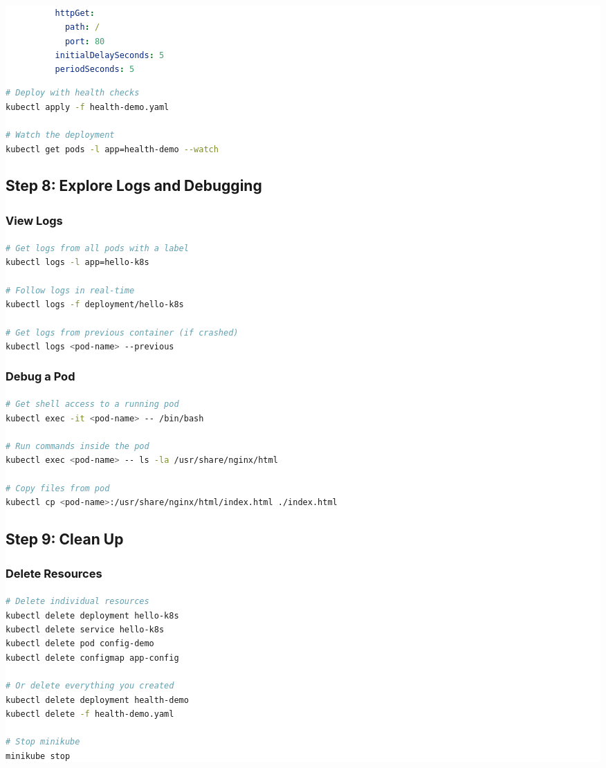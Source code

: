 ```yaml
          httpGet:
            path: /
            port: 80
          initialDelaySeconds: 5
          periodSeconds: 5
```

```bash
# Deploy with health checks
kubectl apply -f health-demo.yaml

# Watch the deployment
kubectl get pods -l app=health-demo --watch
```

## Step 8: Explore Logs and Debugging

### View Logs
```bash
# Get logs from all pods with a label
kubectl logs -l app=hello-k8s

# Follow logs in real-time
kubectl logs -f deployment/hello-k8s

# Get logs from previous container (if crashed)
kubectl logs <pod-name> --previous
```

### Debug a Pod
```bash
# Get shell access to a running pod
kubectl exec -it <pod-name> -- /bin/bash

# Run commands inside the pod
kubectl exec <pod-name> -- ls -la /usr/share/nginx/html

# Copy files from pod
kubectl cp <pod-name>:/usr/share/nginx/html/index.html ./index.html
```

## Step 9: Clean Up

### Delete Resources
```bash
# Delete individual resources
kubectl delete deployment hello-k8s
kubectl delete service hello-k8s
kubectl delete pod config-demo
kubectl delete configmap app-config

# Or delete everything you created
kubectl delete deployment health-demo
kubectl delete -f health-demo.yaml

# Stop minikube
minikube stop
```
